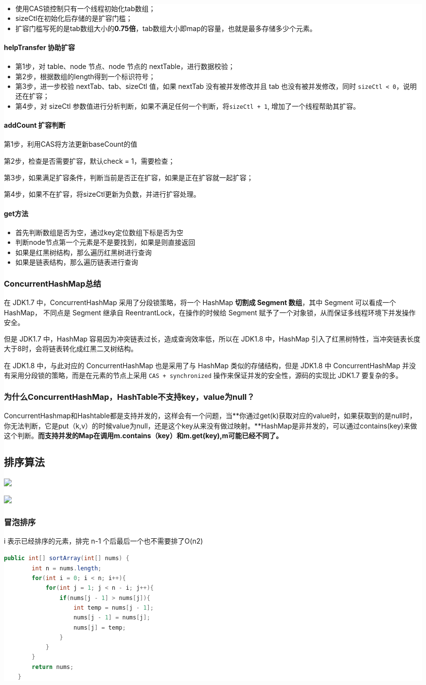 - 使用CAS锁控制只有一个线程初始化tab数组；
- sizeCtl在初始化后存储的是扩容门槛；
- 扩容门槛写死的是tab数组大小的**0.75倍**，tab数组大小即map的容量，也就是最多存储多少个元素。

#### helpTransfer 协助扩容

- 第1步，对 table、node 节点、node 节点的 nextTable，进行数据校验；
- 第2步，根据数组的length得到一个标识符号；
- 第3步，进一步校验 nextTab、tab、sizeCtl 值，如果 nextTab 没有被并发修改并且 tab 也没有被并发修改，同时 `sizeCtl < 0`，说明还在扩容；
- 第4步，对 sizeCtl 参数值进行分析判断，如果不满足任何一个判断，将`sizeCtl + 1`, 增加了一个线程帮助其扩容。

#### addCount 扩容判断

第1步，利用CAS将方法更新baseCount的值

第2步，检查是否需要扩容，默认check = 1，需要检查；

第3步，如果满足扩容条件，判断当前是否正在扩容，如果是正在扩容就一起扩容；

第4步，如果不在扩容，将sizeCtl更新为负数，并进行扩容处理。

#### get方法

* 首先判断数组是否为空，通过key定位数组下标是否为空
* 判断node节点第一个元素是不是要找到，如果是则直接返回
* 如果是红黑树结构，那么遍历红黑树进行查询
* 如果是链表结构，那么遍历链表进行查询

### ConcurrentHashMap总结

在 JDK1.7 中，ConcurrentHashMap 采用了分段锁策略，将一个 HashMap **切割成 Segment 数组**，其中 Segment 可以看成一个 HashMap， 不同点是 Segment 继承自 ReentrantLock，在操作的时候给 Segment 赋予了一个对象锁，从而保证多线程环境下并发操作安全。

但是 JDK1.7 中，HashMap 容易因为冲突链表过长，造成查询效率低，所以在 JDK1.8 中，HashMap 引入了红黑树特性，当冲突链表长度大于8时，会将链表转化成红黑二叉树结构。

在 JDK1.8 中，与此对应的 ConcurrentHashMap 也是采用了与 HashMap 类似的存储结构，但是 JDK1.8 中 ConcurrentHashMap 并没有采用分段锁的策略，而是在元素的节点上采用 `CAS + synchronized` 操作来保证并发的安全性，源码的实现比 JDK1.7 要复杂的多。

### 为什么ConcurrentHashMap，HashTable不支持key，value为null？

ConcurrentHashmap和Hashtable都是支持并发的，这样会有一个问题，当**你通过get(k)获取对应的value时，如果获取到的是null时，你无法判断，它是put（k,v）的时候value为null，还是这个key从来没有做过映射。**HashMap是非并发的，可以通过contains(key)来做这个判断。**而支持并发的Map在调用m.contains（key）和m.get(key),m可能已经不同了。**

## 排序算法

![](https://s2.loli.net/2022/03/27/NaLn7ieV1gkEpKZ.png)

![](https://s2.loli.net/2022/03/27/v97sHP1t8zLB5u2.png)

### 冒泡排序

i 表示已经排序的元素，排完 n-1 个后最后一个也不需要排了O(n2)

```java
public int[] sortArray(int[] nums) {
        int n = nums.length;
        for(int i = 0; i < n; i++){
            for(int j = 1; j < n - i; j++){
                if(nums[j - 1] > nums[j]){
                    int temp = nums[j - 1];
                    nums[j - 1] = nums[j];
                    nums[j] = temp;
                }
            }
        }
        return nums;
    }
```
